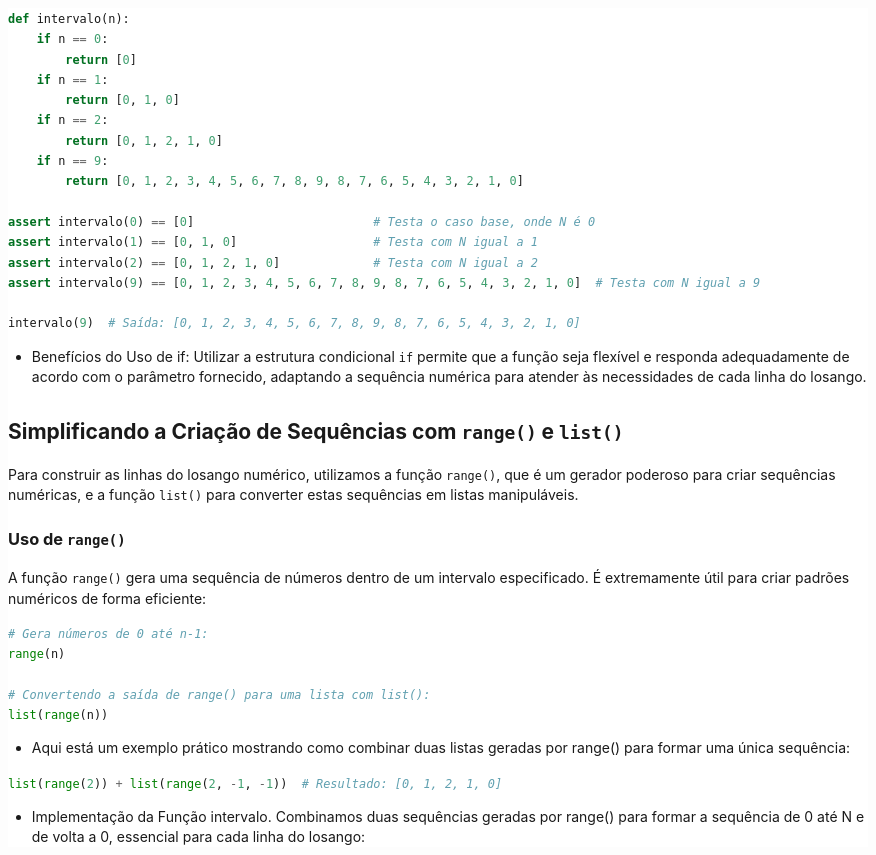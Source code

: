 ```python
def intervalo(n):
    if n == 0:
        return [0]
    if n == 1:
        return [0, 1, 0]
    if n == 2:
        return [0, 1, 2, 1, 0]
    if n == 9:
        return [0, 1, 2, 3, 4, 5, 6, 7, 8, 9, 8, 7, 6, 5, 4, 3, 2, 1, 0]

assert intervalo(0) == [0]                         # Testa o caso base, onde N é 0
assert intervalo(1) == [0, 1, 0]                   # Testa com N igual a 1
assert intervalo(2) == [0, 1, 2, 1, 0]             # Testa com N igual a 2
assert intervalo(9) == [0, 1, 2, 3, 4, 5, 6, 7, 8, 9, 8, 7, 6, 5, 4, 3, 2, 1, 0]  # Testa com N igual a 9

intervalo(9)  # Saída: [0, 1, 2, 3, 4, 5, 6, 7, 8, 9, 8, 7, 6, 5, 4, 3, 2, 1, 0]
```

- Benefícios do Uso de if:
Utilizar a estrutura condicional `if` permite que a função seja flexível e responda adequadamente de acordo com o parâmetro fornecido, adaptando a sequência numérica para atender às necessidades de cada linha do losango.

## Simplificando a Criação de Sequências com `range()` e `list()`

Para construir as linhas do losango numérico, utilizamos a função `range()`, que é um gerador poderoso para criar sequências numéricas, e a função `list()` para converter estas sequências em listas manipuláveis.

### Uso de `range()`

A função `range()` gera uma sequência de números dentro de um intervalo especificado. É extremamente útil para criar padrões numéricos de forma eficiente:

```python
# Gera números de 0 até n-1:
range(n)

# Convertendo a saída de range() para uma lista com list():
list(range(n))
```

- Aqui está um exemplo prático mostrando como combinar duas listas geradas por range() para formar uma única sequência:

```python
list(range(2)) + list(range(2, -1, -1))  # Resultado: [0, 1, 2, 1, 0]
```

- Implementação da Função intervalo. Combinamos duas sequências geradas por range() para formar a sequência de 0 até N e de volta a 0, essencial para cada linha do losango:
